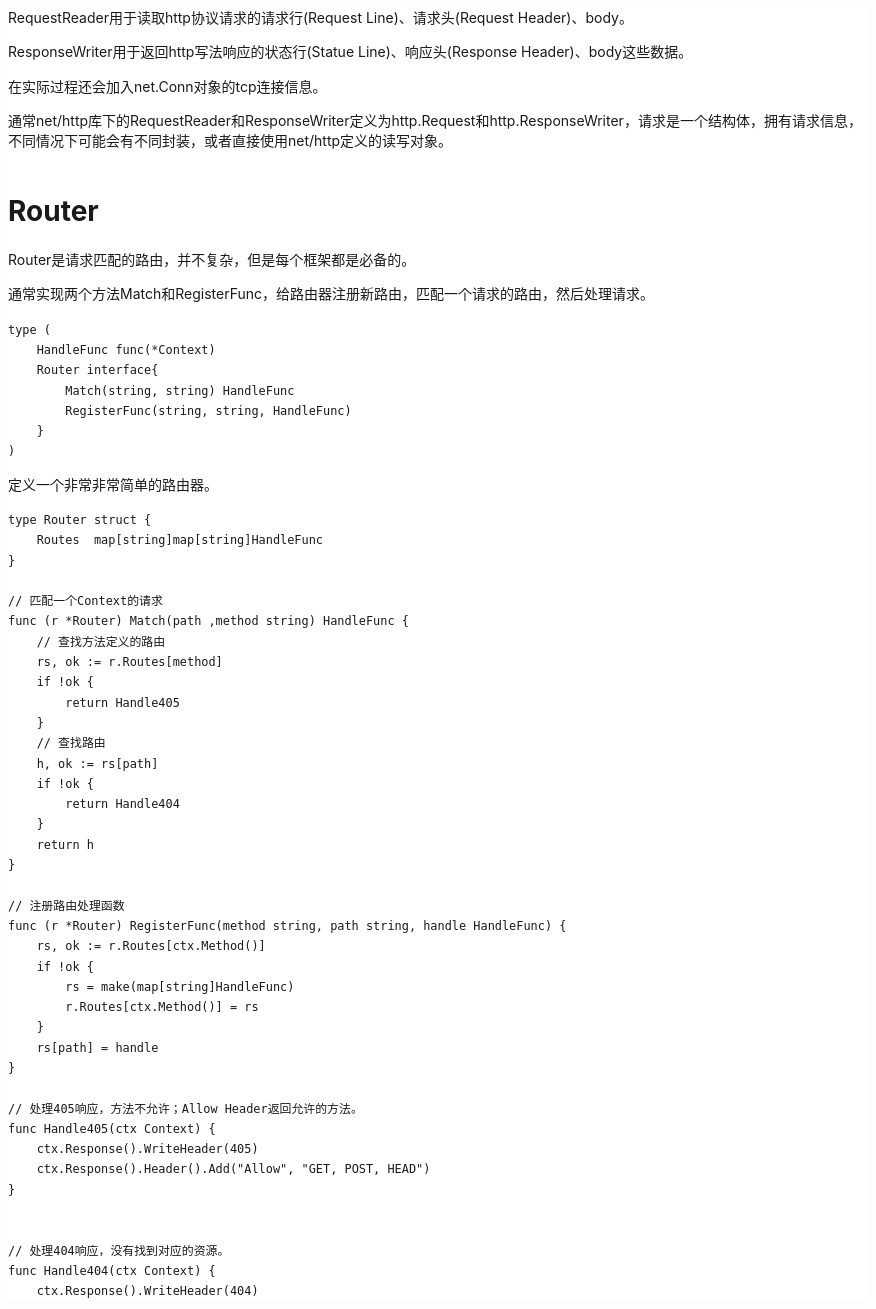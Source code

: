 RequestReader用于读取http协议请求的请求行(Request Line)、请求头(Request Header)、body。

ResponseWriter用于返回http写法响应的状态行(Statue Line)、响应头(Response Header)、body这些数据。

在实际过程还会加入net.Conn对象的tcp连接信息。

通常net/http库下的RequestReader和ResponseWriter定义为http.Request和http.ResponseWriter，请求是一个结构体，拥有请求信息，不同情况下可能会有不同封装，或者直接使用net/http定义的读写对象。

# Router

Router是请求匹配的路由，并不复杂，但是每个框架都是必备的。

通常实现两个方法Match和RegisterFunc，给路由器注册新路由，匹配一个请求的路由，然后处理请求。

```golang
type (
	HandleFunc func(*Context)
	Router interface{
		Match(string, string) HandleFunc
		RegisterFunc(string, string, HandleFunc)
	}
)
```

定义一个非常非常简单的路由器。

```golang
type Router struct {
	Routes	map[string]map[string]HandleFunc
}

// 匹配一个Context的请求
func (r *Router) Match(path ,method string) HandleFunc {
	// 查找方法定义的路由
	rs, ok := r.Routes[method]
	if !ok {
		return Handle405
	}
	// 查找路由
	h, ok := rs[path]
	if !ok {
		return Handle404
	}
	return h
}

// 注册路由处理函数
func (r *Router) RegisterFunc(method string, path string, handle HandleFunc) {
	rs, ok := r.Routes[ctx.Method()]
	if !ok {
		rs = make(map[string]HandleFunc)
		r.Routes[ctx.Method()] = rs
	}
	rs[path] = handle
}

// 处理405响应，方法不允许；Allow Header返回允许的方法。
func Handle405(ctx Context) {
	ctx.Response().WriteHeader(405)
	ctx.Response().Header().Add("Allow", "GET, POST, HEAD")
}


// 处理404响应，没有找到对应的资源。
func Handle404(ctx Context) {
	ctx.Response().WriteHeader(404)
```

[my_proto_http_zh]: ../webname/proto_http_zh.md
[my_proto_websocket_zh]: ../webname/proto_websocket_zh.md
[1]: https://github.com/valyala/fasthttp
[2]: readDineverGolf_zh.md
[3]: readLabstackEcho_zh.md
[10]: https://github.com/dinever/golf/blob/master/app.go#L13
[11]: https://github.com/labstack/echo/blob/master/echo.go#L64
[12]: https://github.com/gin-gonic/gin/blob/master/gin.go#L51
[13]: https://github.com/devfeel/dotweb/blob/master/dotweb.go#L28
[14]: https://github.com/kataras/iris/blob/master/iris.go#L131
[15]: https://github.com/astaxie/beego/blob/master/app.go#L47
[16]: https://github.com/dinever/golf/blob/master/context.go#L16
[17]: https://github.com/labstack/echo/blob/master/context.go#L21
[18]: https://github.com/gin-gonic/gin/blob/master/context.go#L41
[19]: https://github.com/devfeel/dotweb/blob/master/context.go#L34
[20]: https://github.com/kataras/iris/blob/master/context/context.go#L215
[21]: https://github.com/astaxie/beego/blob/master/context/context.go#L59
[22]: https://github.com/dinever/golf/blob/master/router.go#L13
[23]: https://github.com/dinever/golf/blob/master/view.go#L10
[24]: https://github.com/dinever/golf/blob/master/session.go#L16
[25]: https://github.com/labstack/echo/blob/master/response.go#L13
[26]: https://github.com/labstack/echo/blob/master/router.go#L6
[27]: https://github.com/labstack/echo/blob/master/echo.go#L104
[28]: https://github.com/labstack/echo/blob/master/log.go#L11
[29]: https://github.com/labstack/echo/blob/master/bind.go#L16
[30]: https://github.com/gin-gonic/gin/blob/master/response_writer_1.8.go#L14
[31]: https://github.com/gin-gonic/gin/blob/master/routergroup.go#L41
[32]: https://github.com/gin-gonic/gin/blob/master/gin.go#L26
[33]: https://github.com/gin-gonic/gin/blob/master/binding/binding.go#L26
[34]: https://github.com/gin-gonic/gin/blob/master/render/render.go#L10
[35]: https://github.com/devfeel/dotweb/blob/master/request.go#L11
[36]: https://github.com/devfeel/dotweb/blob/master/response.go#L13
[37]: https://github.com/devfeel/dotweb/blob/master/router.go#L66
[38]: https://github.com/devfeel/dotweb/blob/master/middleware.go#L23
[39]: https://github.com/devfeel/dotweb/blob/master/logger/logger.go#L22
[40]: https://github.com/devfeel/dotweb/blob/master/bind.go#L18
[41]: https://github.com/devfeel/dotweb/blob/master/render.go#L14
[42]: https://github.com/devfeel/dotweb/blob/master/session/session.go#L25
[43]: https://github.com/kataras/iris/blob/master/context/response_writer.go#L24
[44]: https://github.com/kataras/iris/blob/master/core/router/router.go#L17
[45]: https://github.com/kataras/iris/blob/master/context/handler.go#L22
[46]: https://github.com/kataras/golog/blob/master/logger.go#L28
[47]: https://github.com/kataras/iris/blob/master/view/engine.go#L24
[48]: https://github.com/kataras/iris/blob/master/sessions/session.go#L16
[49]: https://github.com/kataras/iris/blob/master/cache/cache.go#L47
[50]: https://github.com/astaxie/beego/blob/master/context/input.go#L46
[51]: https://github.com/astaxie/beego/blob/master/context/output.go#L37
[52]: https://github.com/astaxie/beego/blob/master/router.go#L125
[53]: https://github.com/astaxie/beego/blob/master/app.go#L60
[54]: https://github.com/astaxie/beego/blob/master/logs/log.go#L87
[55]: https://github.com/astaxie/beego/blob/master/session/session.go#L56
[56]: https://github.com/astaxie/beego/blob/master/cache/cache.go#L49
[57]: https://github.com/devfeel/dotweb/blob/master/websocket.go#L8
[58]: https://github.com/kataras/iris/blob/master/websocket/server.go#L36
[59]: https://github.com/kataras/iris/blob/master/mvc/controller.go#L66
[60]: https://github.com/astaxie/beego/blob/master/controller.go#L68
[61]: https://github.com/devfeel/dotweb/blob/master/cache/cache.go#L8
[62]: https://github.com/dinever/golf/blob/master/middleware.go#L15